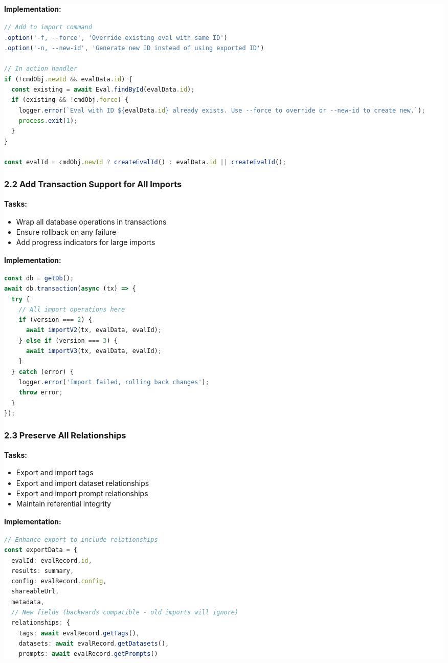 **Implementation:**
```typescript
// Add to import command
.option('-f, --force', 'Override existing eval with same ID')
.option('-n, --new-id', 'Generate new ID instead of using exported ID')

// In action handler
if (!cmdObj.newId && evalData.id) {
  const existing = await Eval.findById(evalData.id);
  if (existing && !cmdObj.force) {
    logger.error(`Eval with ID ${evalData.id} already exists. Use --force to override or --new-id to create new.`);
    process.exit(1);
  }
}

const evalId = cmdObj.newId ? createEvalId() : evalData.id || createEvalId();
```

### 2.2 Add Transaction Support for All Imports

**Tasks:**
- Wrap all database operations in transactions
- Ensure rollback on any failure
- Add progress indicators for large imports

**Implementation:**
```typescript
const db = getDb();
await db.transaction(async (tx) => {
  try {
    // All import operations here
    if (version === 2) {
      await importV2(tx, evalData, evalId);
    } else if (version === 3) {
      await importV3(tx, evalData, evalId);
    }
  } catch (error) {
    logger.error('Import failed, rolling back changes');
    throw error;
  }
});
```

### 2.3 Preserve All Relationships

**Tasks:**
- Export and import tags
- Export and import dataset relationships  
- Export and import prompt relationships
- Maintain referential integrity

**Implementation:**
```typescript
// Enhance export to include relationships
const exportData = {
  evalId: evalRecord.id,
  results: summary,
  config: evalRecord.config,
  shareableUrl,
  metadata,
  // New fields (backwards compatible - old imports will ignore)
  relationships: {
    tags: await evalRecord.getTags(),
    datasets: await evalRecord.getDatasets(),
    prompts: await evalRecord.getPrompts()
```
